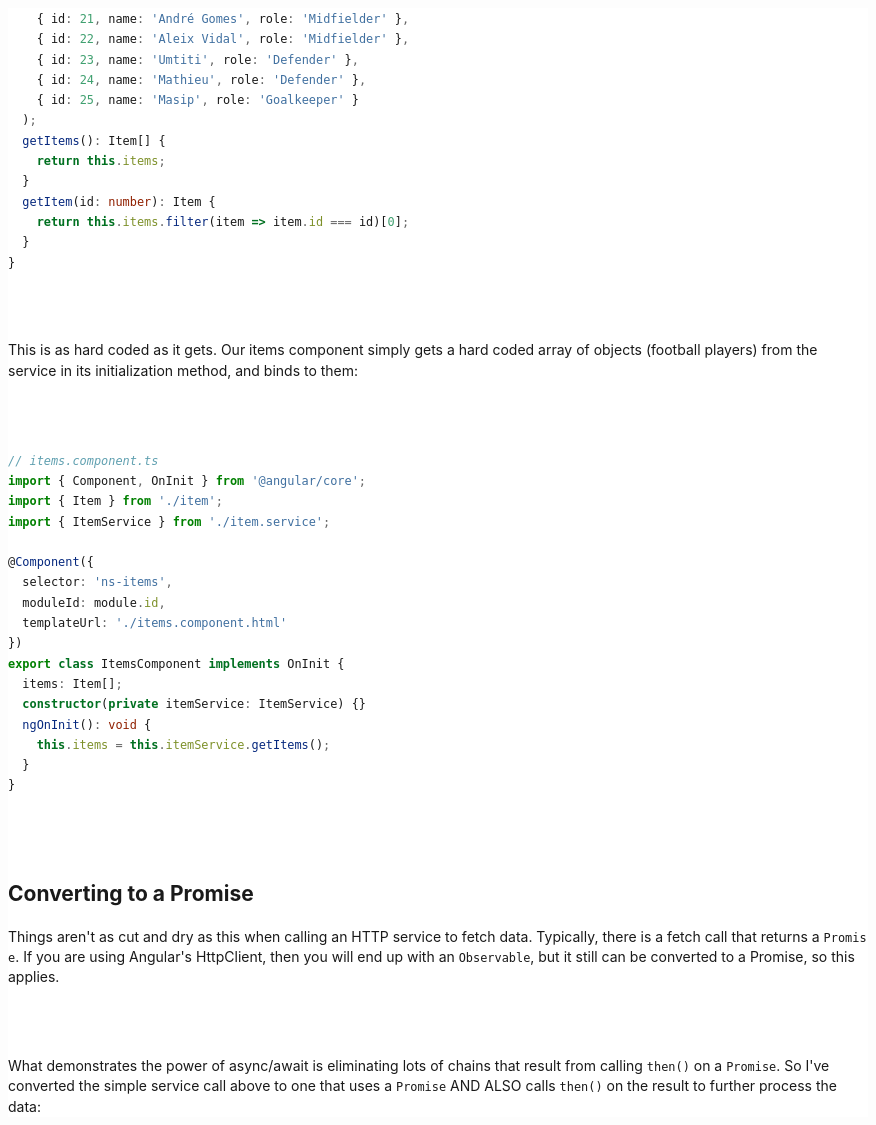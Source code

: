 ```typescript
    { id: 21, name: 'André Gomes', role: 'Midfielder' },
    { id: 22, name: 'Aleix Vidal', role: 'Midfielder' },
    { id: 23, name: 'Umtiti', role: 'Defender' },
    { id: 24, name: 'Mathieu', role: 'Defender' },
    { id: 25, name: 'Masip', role: 'Goalkeeper' }
  );
  getItems(): Item[] {
    return this.items;
  }
  getItem(id: number): Item {
    return this.items.filter(item => item.id === id)[0];
  }
}
```

<br><br>

This is as hard coded as it gets. Our items component simply gets a hard coded array of objects (football players) from the service in its initialization method, and binds to them:

<br><br>

```typescript
// items.component.ts
import { Component, OnInit } from '@angular/core';
import { Item } from './item';
import { ItemService } from './item.service';

@Component({
  selector: 'ns-items',
  moduleId: module.id,
  templateUrl: './items.component.html'
})
export class ItemsComponent implements OnInit {
  items: Item[];
  constructor(private itemService: ItemService) {}
  ngOnInit(): void {
    this.items = this.itemService.getItems();
  }
}
```

<br><br>

## Converting to a Promise

Things aren't as cut and dry as this when calling an HTTP service to fetch data. Typically, there is a fetch call that returns a `Promise`. If you are using Angular's HttpClient, then you will end up with an `Observable`, but it still can be converted to a Promise, so this applies.

<br><br>

What demonstrates the power of async/await is eliminating lots of chains that result from calling `then()` on a `Promise`. So I've converted the simple service call above to one that uses a `Promise` AND ALSO calls `then()` on the result to further process the data:
